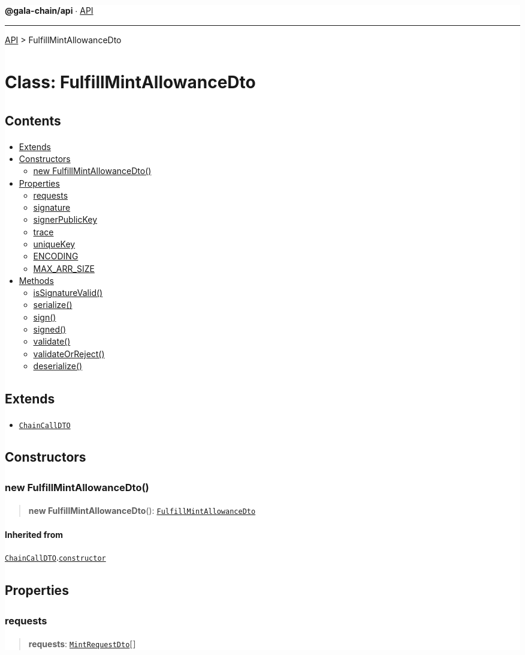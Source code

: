 **@gala-chain/api** ∙ [API](../exports.md)

***

[API](../exports.md) > FulfillMintAllowanceDto

# Class: FulfillMintAllowanceDto

## Contents

- [Extends](FulfillMintAllowanceDto.md#extends)
- [Constructors](FulfillMintAllowanceDto.md#constructors)
  - [new FulfillMintAllowanceDto()](FulfillMintAllowanceDto.md#new-fulfillmintallowancedto)
- [Properties](FulfillMintAllowanceDto.md#properties)
  - [requests](FulfillMintAllowanceDto.md#requests)
  - [signature](FulfillMintAllowanceDto.md#signature)
  - [signerPublicKey](FulfillMintAllowanceDto.md#signerpublickey)
  - [trace](FulfillMintAllowanceDto.md#trace)
  - [uniqueKey](FulfillMintAllowanceDto.md#uniquekey)
  - [ENCODING](FulfillMintAllowanceDto.md#encoding)
  - [MAX\_ARR\_SIZE](FulfillMintAllowanceDto.md#max-arr-size)
- [Methods](FulfillMintAllowanceDto.md#methods)
  - [isSignatureValid()](FulfillMintAllowanceDto.md#issignaturevalid)
  - [serialize()](FulfillMintAllowanceDto.md#serialize)
  - [sign()](FulfillMintAllowanceDto.md#sign)
  - [signed()](FulfillMintAllowanceDto.md#signed)
  - [validate()](FulfillMintAllowanceDto.md#validate)
  - [validateOrReject()](FulfillMintAllowanceDto.md#validateorreject)
  - [deserialize()](FulfillMintAllowanceDto.md#deserialize)

## Extends

- [`ChainCallDTO`](ChainCallDTO.md)

## Constructors

### new FulfillMintAllowanceDto()

> **new FulfillMintAllowanceDto**(): [`FulfillMintAllowanceDto`](FulfillMintAllowanceDto.md)

#### Inherited from

[`ChainCallDTO`](ChainCallDTO.md).[`constructor`](ChainCallDTO.md#constructors)

## Properties

### requests

> **requests**: [`MintRequestDto`](MintRequestDto.md)[]
